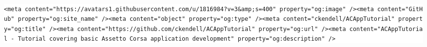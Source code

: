 





<!DOCTYPE html>
<html lang="en">
  <head>
    <meta charset="utf-8">



  <link crossorigin="anonymous" href="https://assets-cdn.github.com/assets/frameworks-722d5e7b1dad7337873eb9e5df225130f9619c70d109a26aebf344b98cbff091.css" integrity="sha256-ci1eex2tczeHPrnl3yJRMPlhnHDRCaJq6/NEuYy/8JE=" media="all" rel="stylesheet" />
  <link crossorigin="anonymous" href="https://assets-cdn.github.com/assets/github-c70ee366b0ffb80be3cbbdce4f1d2006b3345d56c80838270a12e6a79960e663.css" integrity="sha256-xw7jZrD/uAvjy73OTx0gBrM0XVbICDgnChLmp5lg5mM=" media="all" rel="stylesheet" />
  
  
  
  

  <meta name="viewport" content="width=device-width">
  
  <title>ACAppTutorial/ACAppTutorial.md at master · ckendell/ACAppTutorial</title>
  <link rel="search" type="application/opensearchdescription+xml" href="/opensearch.xml" title="GitHub">
  <link rel="fluid-icon" href="https://github.com/fluidicon.png" title="GitHub">
  <meta property="fb:app_id" content="1401488693436528">

    
    <meta content="https://avatars1.githubusercontent.com/u/1816984?v=3&amp;s=400" property="og:image" /><meta content="GitHub" property="og:site_name" /><meta content="object" property="og:type" /><meta content="ckendell/ACAppTutorial" property="og:title" /><meta content="https://github.com/ckendell/ACAppTutorial" property="og:url" /><meta content="ACAppTutorial - Tutorial covering basic Assetto Corsa application development" property="og:description" />

  <link rel="assets" href="https://assets-cdn.github.com/">
  <link rel="web-socket" href="wss://live.github.com/_sockets/VjI6MTgxNjA2NjA3OmIxOGE5YmMwYjNjMjc0ZjE5OWU0NmU3ZGZmNTU0NDUyMTdjZThkMTFiNGQwODJjYTI3OWM2YWQzMWVkNmI2MTA=--fbe1e12212f2fea00c1f93242bdf989d643c66e5">
  <meta name="pjax-timeout" content="1000">
  <link rel="sudo-modal" href="/sessions/sudo_modal">
  <meta name="request-id" content="E063:7FFA:1BB3CC8:254EA6B:5945CBB8" data-pjax-transient>
  

  <meta name="selected-link" value="repo_source" data-pjax-transient>

  <meta name="google-site-verification" content="KT5gs8h0wvaagLKAVWq8bbeNwnZZK1r1XQysX3xurLU">
<meta name="google-site-verification" content="ZzhVyEFwb7w3e0-uOTltm8Jsck2F5StVihD0exw2fsA">
    <meta name="google-analytics" content="UA-3769691-2">

<meta content="collector.githubapp.com" name="octolytics-host" /><meta content="github" name="octolytics-app-id" /><meta content="https://collector.githubapp.com/github-external/browser_event" name="octolytics-event-url" /><meta content="E063:7FFA:1BB3CC8:254EA6B:5945CBB8" name="octolytics-dimension-request_id" /><meta content="iad" name="octolytics-dimension-region_edge" /><meta content="iad" name="octolytics-dimension-region_render" /><meta content="3229752" name="octolytics-actor-id" /><meta content="hamakobe" name="octolytics-actor-login" /><meta content="1c537d964e4c879ed347cc4549d99b159f2028df6b0a0dba77e7b425e073f1ee" name="octolytics-actor-hash" />
<meta content="/&lt;user-name&gt;/&lt;repo-name&gt;/blob/show" data-pjax-transient="true" name="analytics-location" />
